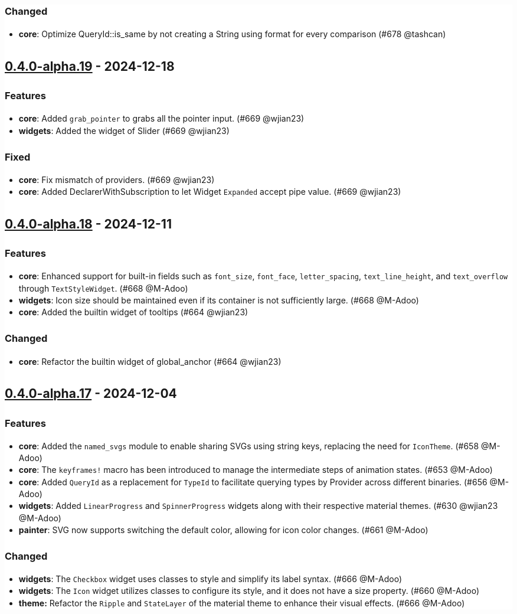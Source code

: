 ### Changed

- **core**: Optimize QueryId::is_same by not creating a String using format for every comparison (#678 @tashcan)

## [0.4.0-alpha.19] - 2024-12-18

### Features

- **core**: Added `grab_pointer` to grabs all the pointer input. (#669 @wjian23)
- **widgets**: Added the widget of Slider (#669 @wjian23)

### Fixed

- **core**: Fix mismatch of providers. (#669 @wjian23)
- **core**: Added DeclarerWithSubscription to let Widget `Expanded` accept pipe value. (#669 @wjian23)

## [0.4.0-alpha.18] - 2024-12-11

### Features

- **core**: Enhanced support for built-in fields such as `font_size`, `font_face`, `letter_spacing`, `text_line_height`, and `text_overflow` through `TextStyleWidget`. (#668 @M-Adoo)
- **widgets**: Icon size should be maintained even if its container is not sufficiently large. (#668 @M-Adoo)
- **core**: Added the builtin widget of tooltips (#664 @wjian23)

### Changed

- **core**: Refactor the builtin widget of global_anchor (#664 @wjian23)

## [0.4.0-alpha.17] - 2024-12-04

### Features

- **core**: Added the `named_svgs` module to enable sharing SVGs using string keys, replacing the need for `IconTheme`. (#658 @M-Adoo)
- **core**: The `keyframes!` macro has been introduced to manage the intermediate steps of animation states. (#653 @M-Adoo)
- **core**: Added `QueryId` as a replacement for `TypeId` to facilitate querying types by Provider across different binaries. (#656 @M-Adoo)
- **widgets**: Added `LinearProgress` and `SpinnerProgress` widgets along with their respective material themes. (#630 @wjian23 @M-Adoo)
- **painter**: SVG now supports switching the default color, allowing for icon color changes. (#661 @M-Adoo)

### Changed

- **widgets**: The `Checkbox` widget uses classes to style and simplify its label syntax. (#666 @M-Adoo)
- **widgets**: The `Icon` widget utilizes classes to configure its style, and it does not have a size property. (#660 @M-Adoo)
- **theme:** Refactor the `Ripple` and `StateLayer` of the material theme to enhance their visual effects. (#666 @M-Adoo)


[@Unreleased]: https://github.com/RibirX/Ribir/compare/ribir-v0.4.0-alpha.27...HEAD
[0.4.0-alpha.27]: https://github.com/RibirX/Ribir/compare/ribir-v0.4.0-alpha.26...ribir-v0.4.0-alpha.27
[0.4.0-alpha.26]: https://github.com/RibirX/Ribir/compare/ribir-v0.4.0-alpha.25...ribir-v0.4.0-alpha.26
[0.4.0-alpha.25]: https://github.com/RibirX/Ribir/compare/ribir-v0.4.0-alpha.24...ribir-v0.4.0-alpha.25
[0.4.0-alpha.24]: https://github.com/RibirX/Ribir/compare/ribir-v0.4.0-alpha.23...ribir-v0.4.0-alpha.24
[0.4.0-alpha.23]: https://github.com/RibirX/Ribir/compare/ribir-v0.4.0-alpha.22...ribir-v0.4.0-alpha.23
[0.4.0-alpha.22]: https://github.com/RibirX/Ribir/compare/ribir-v0.4.0-alpha.21...ribir-v0.4.0-alpha.22
[0.4.0-alpha.21]: https://github.com/RibirX/Ribir/compare/ribir-v0.4.0-alpha.20...ribir-v0.4.0-alpha.21
[0.4.0-alpha.20]: https://github.com/RibirX/Ribir/compare/ribir-v0.4.0-alpha.19...ribir-v0.4.0-alpha.20
[0.4.0-alpha.19]: https://github.com/RibirX/Ribir/compare/ribir-v0.4.0-alpha.18...ribir-v0.4.0-alpha.19
[0.4.0-alpha.18]: https://github.com/RibirX/Ribir/compare/ribir-v0.4.0-alpha.17...ribir-v0.4.0-alpha.18
[0.4.0-alpha.17]: https://github.com/RibirX/Ribir/compare/ribir-v0.4.0-alpha.15...ribir-v0.4.0-alpha.17
[0.4.0-alpha.15]: https://github.com/RibirX/Ribir/compare/ribir-v0.4.0-alpha.14...ribir-v0.4.0-alpha.15
[0.4.0-alpha.14]: https://github.com/RibirX/Ribir/compare/ribir-v0.4.0-alpha.12...ribir-v0.4.0-alpha.14
[0.4.0-alpha.12]: https://github.com/RibirX/Ribir/compare/ribir-v0.4.0-alpha.11...ribir-v0.4.0-alpha.12
[0.4.0-alpha.11]: https://github.com/RibirX/Ribir/compare/ribir-v0.4.0-alpha.10...ribir-v0.4.0-alpha.11
[0.4.0-alpha.10]: https://github.com/RibirX/Ribir/compare/ribir-v0.4.0-alpha.9...ribir-v0.4.0-alpha.10
[0.4.0-alpha.9]: https://github.com/RibirX/Ribir/compare/ribir-v0.4.0-alpha.8...ribir-v0.4.0-alpha.9
[0.4.0-alpha.8]: https://github.com/RibirX/Ribir/compare/ribir-v0.4.0-alpha.7...ribir-v0.4.0-alpha.8
[0.4.0-alpha.7]: https://github.com/RibirX/Ribir/compare/ribir-v0.4.0-alpha.6...ribir-v0.4.0-alpha.7
[0.4.0-alpha.6]: https://github.com/RibirX/Ribir/compare/ribir-v0.4.0-alpha.5...ribir-v0.4.0-alpha.6
[0.4.0-alpha.5]: https://github.com/RibirX/Ribir/compare/ribir-v0.4.0-alpha.4...ribir-v0.4.0-alpha.5
[0.4.0-alpha.4]: https://github.com/RibirX/Ribir/compare/ribir-v0.4.0-alpha.3...ribir-v0.4.0-alpha.4
[0.4.0-alpha.3]: https://github.com/RibirX/Ribir/compare/ribir-v0.4.0-alpha.2...ribir-v0.4.0-alpha.3
[0.4.0-alpha.2]: https://github.com/RibirX/Ribir/compare/ribir-v0.4.0-alpha.1...ribir-v0.4.0-alpha.2